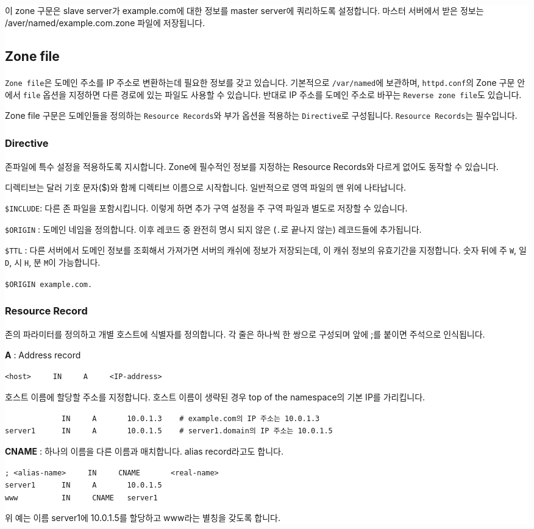 이 zone 구문은 slave server가 example.com에 대한 정보를 master server에 쿼리하도록 설정합니다. 마스터 서버에서 받은 정보는 /aver/named/example.com.zone 파일에 저장됩니다.

## Zone file

`Zone file`은 도메인 주소를 IP 주소로 변환하는데 필요한 정보를 갖고 있습니다. 기본적으로 `/var/named`에 보관하며, `httpd.conf`의 Zone 구문 안에서 `file` 옵션을 지정하면 다른 경로에 있는 파일도 사용할 수 있습니다. 반대로 IP 주소를 도메인 주소로 바꾸는 `Reverse zone file`도 있습니다.


Zone file 구문은 도메인들을 정의하는 `Resource Records`와 부가 옵션을 적용하는
`Directive`로 구성됩니다. `Resource Records`는 필수입니다.


### Directive

존파일에 특수 설정을 적용하도록 지시합니다. Zone에 필수적인 정보를 지정하는 Resource Records와 다르게 없어도 동작할 수 있습니다.

디렉티브는 달러 기호 문자($)와 함께 디렉티브 이름으로 시작합니다. 일반적으로 영역 파일의 맨 위에 나타납니다.


`$INCLUDE`: 다른 존 파일을 포함시킵니다.
이렇게 하면 추가 구역 설정을 주 구역 파일과 별도로 저장할 수 있습니다.

`$ORIGIN` : 도메인 네임을 정의합니다. 이후 레코드 중 완전히 명시 되지 않은 (`.`로 끝나지 않는) 레코드들에 추가됩니다. 

`$TTL` : 다른 서버에서 도메인 정보를 조회해서 가져가면 서버의 캐쉬에 정보가 저장되는데, 이 캐쉬 정보의 유효기간을 지정합니다. 숫자 뒤에 주 `W`, 일 `D`, 시 `H`, 분 `M`이 가능합니다.

```console
$ORIGIN example.com.
```

### Resource Record

존의 파라미터를 정의하고 개별 호스트에 식별자를 정의합니다.
각 줄은 하나씩 한 쌍으로 구성되며 앞에 ;를 붙이면 주석으로 인식됩니다.


**A** : Address record

```console
<host>     IN     A     <IP-address>
```

호스트 이름에 할당할 주소를 지정합니다. 호스트 이름이 생략된 경우 top of the namespace의 기본 IP를 가리킵니다.

```console
             IN     A       10.0.1.3    # example.com의 IP 주소는 10.0.1.3
server1      IN     A       10.0.1.5    # server1.domain의 IP 주소는 10.0.1.5
```

**CNAME** : 하나의 이름을 다른 이름과 매치합니다. alias record라고도 합니다.

```console
; <alias-name>     IN     CNAME       <real-name>
server1      IN     A       10.0.1.5
www          IN     CNAME   server1
```

위 예는 이름 server1에 10.0.1.5를 할당하고 www라는 별칭을 갖도록 합니다.
